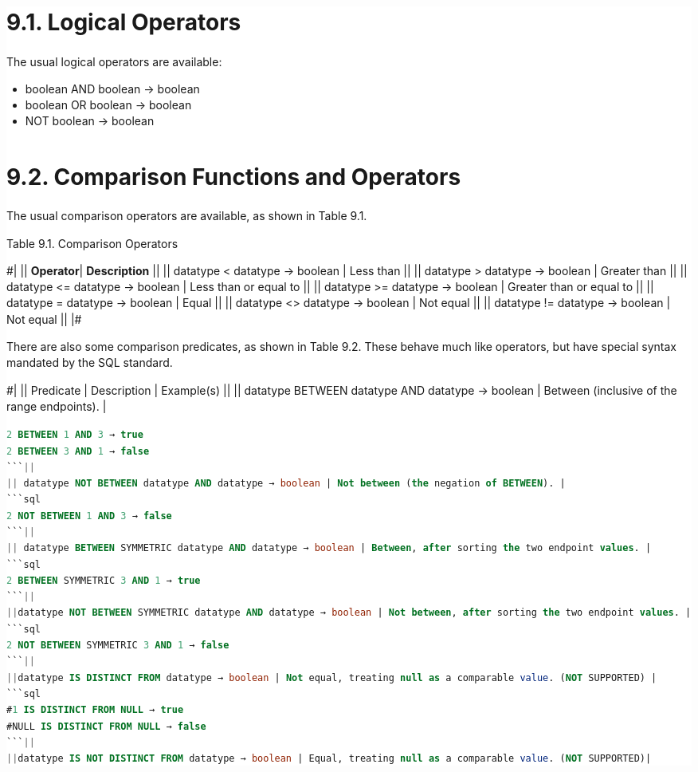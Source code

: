 
# 9.1. Logical Operators

The usual logical operators are available:

* boolean AND boolean → boolean
* boolean OR boolean → boolean
* NOT boolean → boolean

# 9.2. Comparison Functions and Operators


The usual comparison operators are available, as shown in Table 9.1.

Table 9.1. Comparison Operators

#|
|| **Operator**| **Description** ||
|| datatype < datatype → boolean | Less than ||
|| datatype > datatype → boolean | Greater than ||
|| datatype <= datatype → boolean | Less than or equal to ||
|| datatype >= datatype → boolean | Greater than or equal to ||
|| datatype = datatype → boolean | Equal ||
|| datatype <> datatype → boolean | Not equal ||
|| datatype != datatype → boolean | Not equal ||
|#

There are also some comparison predicates, as shown in Table 9.2. These behave much like operators, but have special syntax mandated by the SQL standard.

#|
|| Predicate | Description | Example(s) ||
|| datatype BETWEEN datatype AND datatype → boolean | Between (inclusive of the range endpoints). |
```sql
2 BETWEEN 1 AND 3 → true
2 BETWEEN 3 AND 1 → false
```||
|| datatype NOT BETWEEN datatype AND datatype → boolean | Not between (the negation of BETWEEN). | 
```sql
2 NOT BETWEEN 1 AND 3 → false
```||
|| datatype BETWEEN SYMMETRIC datatype AND datatype → boolean | Between, after sorting the two endpoint values. |
```sql
2 BETWEEN SYMMETRIC 3 AND 1 → true
```||
||datatype NOT BETWEEN SYMMETRIC datatype AND datatype → boolean | Not between, after sorting the two endpoint values. | 
```sql
2 NOT BETWEEN SYMMETRIC 3 AND 1 → false
```||
||datatype IS DISTINCT FROM datatype → boolean | Not equal, treating null as a comparable value. (NOT SUPPORTED) |
```sql
#1 IS DISTINCT FROM NULL → true
#NULL IS DISTINCT FROM NULL → false
```||
||datatype IS NOT DISTINCT FROM datatype → boolean | Equal, treating null as a comparable value. (NOT SUPPORTED)|
```